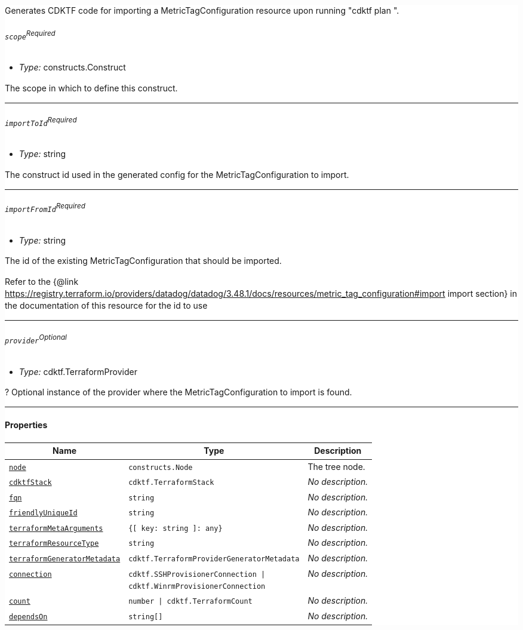 Generates CDKTF code for importing a MetricTagConfiguration resource upon running "cdktf plan <stack-name>".

###### `scope`<sup>Required</sup> <a name="scope" id="@cdktf/provider-datadog.metricTagConfiguration.MetricTagConfiguration.generateConfigForImport.parameter.scope"></a>

- *Type:* constructs.Construct

The scope in which to define this construct.

---

###### `importToId`<sup>Required</sup> <a name="importToId" id="@cdktf/provider-datadog.metricTagConfiguration.MetricTagConfiguration.generateConfigForImport.parameter.importToId"></a>

- *Type:* string

The construct id used in the generated config for the MetricTagConfiguration to import.

---

###### `importFromId`<sup>Required</sup> <a name="importFromId" id="@cdktf/provider-datadog.metricTagConfiguration.MetricTagConfiguration.generateConfigForImport.parameter.importFromId"></a>

- *Type:* string

The id of the existing MetricTagConfiguration that should be imported.

Refer to the {@link https://registry.terraform.io/providers/datadog/datadog/3.48.1/docs/resources/metric_tag_configuration#import import section} in the documentation of this resource for the id to use

---

###### `provider`<sup>Optional</sup> <a name="provider" id="@cdktf/provider-datadog.metricTagConfiguration.MetricTagConfiguration.generateConfigForImport.parameter.provider"></a>

- *Type:* cdktf.TerraformProvider

? Optional instance of the provider where the MetricTagConfiguration to import is found.

---

#### Properties <a name="Properties" id="Properties"></a>

| **Name** | **Type** | **Description** |
| --- | --- | --- |
| <code><a href="#@cdktf/provider-datadog.metricTagConfiguration.MetricTagConfiguration.property.node">node</a></code> | <code>constructs.Node</code> | The tree node. |
| <code><a href="#@cdktf/provider-datadog.metricTagConfiguration.MetricTagConfiguration.property.cdktfStack">cdktfStack</a></code> | <code>cdktf.TerraformStack</code> | *No description.* |
| <code><a href="#@cdktf/provider-datadog.metricTagConfiguration.MetricTagConfiguration.property.fqn">fqn</a></code> | <code>string</code> | *No description.* |
| <code><a href="#@cdktf/provider-datadog.metricTagConfiguration.MetricTagConfiguration.property.friendlyUniqueId">friendlyUniqueId</a></code> | <code>string</code> | *No description.* |
| <code><a href="#@cdktf/provider-datadog.metricTagConfiguration.MetricTagConfiguration.property.terraformMetaArguments">terraformMetaArguments</a></code> | <code>{[ key: string ]: any}</code> | *No description.* |
| <code><a href="#@cdktf/provider-datadog.metricTagConfiguration.MetricTagConfiguration.property.terraformResourceType">terraformResourceType</a></code> | <code>string</code> | *No description.* |
| <code><a href="#@cdktf/provider-datadog.metricTagConfiguration.MetricTagConfiguration.property.terraformGeneratorMetadata">terraformGeneratorMetadata</a></code> | <code>cdktf.TerraformProviderGeneratorMetadata</code> | *No description.* |
| <code><a href="#@cdktf/provider-datadog.metricTagConfiguration.MetricTagConfiguration.property.connection">connection</a></code> | <code>cdktf.SSHProvisionerConnection \| cdktf.WinrmProvisionerConnection</code> | *No description.* |
| <code><a href="#@cdktf/provider-datadog.metricTagConfiguration.MetricTagConfiguration.property.count">count</a></code> | <code>number \| cdktf.TerraformCount</code> | *No description.* |
| <code><a href="#@cdktf/provider-datadog.metricTagConfiguration.MetricTagConfiguration.property.dependsOn">dependsOn</a></code> | <code>string[]</code> | *No description.* |